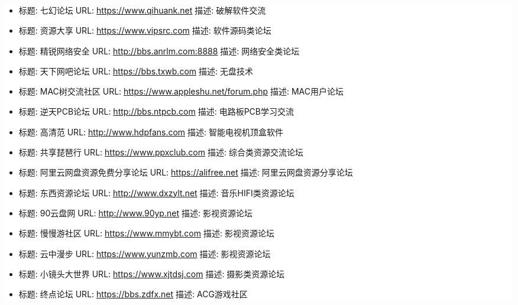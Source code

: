 - 标题: 七幻论坛
  URL: https://www.qihuank.net
  描述: 破解软件交流

- 标题: 资源大享
  URL: https://www.vipsrc.com
  描述: 软件源码类论坛

- 标题: 精锐网络安全
  URL: http://bbs.anrlm.com:8888
  描述: 网络安全类论坛

- 标题: 天下网吧论坛
  URL: https://bbs.txwb.com
  描述: 无盘技术

- 标题: MAC树交流社区
  URL: https://www.appleshu.net/forum.php
  描述: MAC用户论坛

- 标题: 逆天PCB论坛
  URL: http://bbs.ntpcb.com
  描述: 电路板PCB学习交流

- 标题: 高清范
  URL: http://www.hdpfans.com
  描述: 智能电视机顶盒软件

- 标题: 共享琵琶行
  URL: https://www.ppxclub.com
  描述: 综合类资源交流论坛

- 标题: 阿里云网盘资源免费分享论坛
  URL: https://alifree.net
  描述: 阿里云网盘资源分享论坛

- 标题: 东西资源论坛
  URL: http://www.dxzylt.net
  描述: 音乐HIFI类资源论坛

- 标题: 90云盘网
  URL: http://www.90yp.net
  描述: 影视资源论坛

- 标题: 慢慢游社区
  URL: https://www.mmybt.com
  描述: 影视资源论坛

- 标题: 云中漫步
  URL: https://www.yunzmb.com
  描述: 影视资源论坛

- 标题: 小镜头大世界
  URL: https://www.xjtdsj.com
  描述: 摄影类资源论坛

- 标题: 终点论坛
  URL: https://bbs.zdfx.net
  描述: ACG游戏社区
